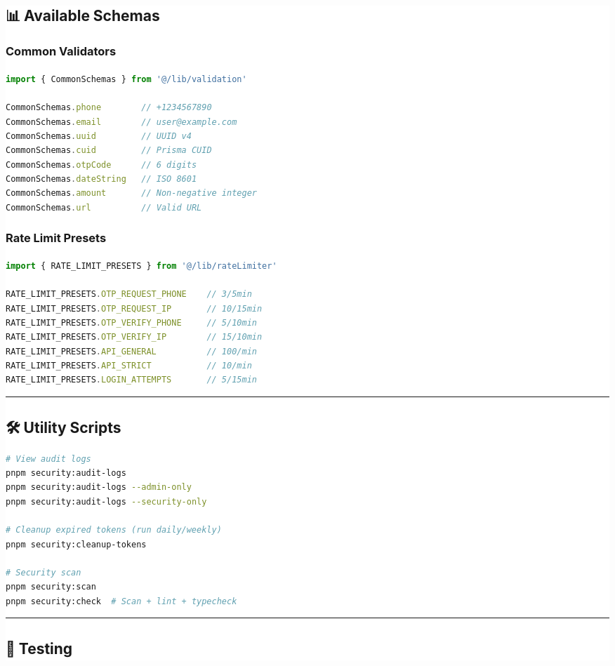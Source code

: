 
## 📊 Available Schemas

### Common Validators
```typescript
import { CommonSchemas } from '@/lib/validation'

CommonSchemas.phone        // +1234567890
CommonSchemas.email        // user@example.com
CommonSchemas.uuid         // UUID v4
CommonSchemas.cuid         // Prisma CUID
CommonSchemas.otpCode      // 6 digits
CommonSchemas.dateString   // ISO 8601
CommonSchemas.amount       // Non-negative integer
CommonSchemas.url          // Valid URL
```

### Rate Limit Presets
```typescript
import { RATE_LIMIT_PRESETS } from '@/lib/rateLimiter'

RATE_LIMIT_PRESETS.OTP_REQUEST_PHONE    // 3/5min
RATE_LIMIT_PRESETS.OTP_REQUEST_IP       // 10/15min
RATE_LIMIT_PRESETS.OTP_VERIFY_PHONE     // 5/10min
RATE_LIMIT_PRESETS.OTP_VERIFY_IP        // 15/10min
RATE_LIMIT_PRESETS.API_GENERAL          // 100/min
RATE_LIMIT_PRESETS.API_STRICT           // 10/min
RATE_LIMIT_PRESETS.LOGIN_ATTEMPTS       // 5/15min
```

---

## 🛠️ Utility Scripts

```bash
# View audit logs
pnpm security:audit-logs
pnpm security:audit-logs --admin-only
pnpm security:audit-logs --security-only

# Cleanup expired tokens (run daily/weekly)
pnpm security:cleanup-tokens

# Security scan
pnpm security:scan
pnpm security:check  # Scan + lint + typecheck
```

---

## 🧪 Testing
